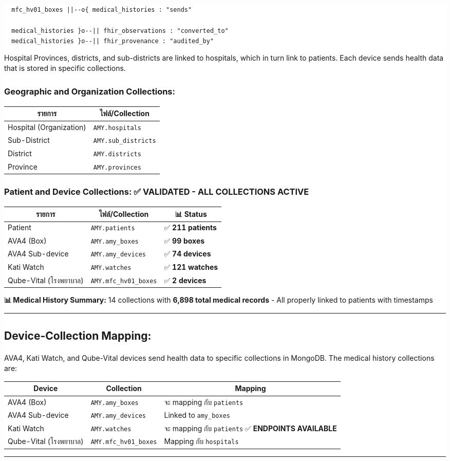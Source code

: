 ```mermaid
  mfc_hv01_boxes ||--o{ medical_histories : "sends"
  
  medical_histories }o--|| fhir_observations : "converted_to"
  medical_histories }o--|| fhir_provenance : "audited_by"
```

Hospital Provinces, districts, and sub-districts are linked to hospitals, which in turn link to patients. Each device sends health data that is stored in specific collections.

### **Geographic and Organization Collections:**
| รายการ                  | ไฟล์/Collection                      |
| ----------------------- | ----------------------------------- |
| Hospital (Organization) | `AMY.hospitals`                     |
| Sub-District            | `AMY.sub_districts`                 |
| District                | `AMY.districts`                     |
| Province                | `AMY.provinces`                     |

### **Patient and Device Collections:** ✅ **VALIDATED - ALL COLLECTIONS ACTIVE**
| รายการ                          | ไฟล์/Collection                     | 📊 Status |
| ------------------------------- | ---------------------------------- | --------- |
| Patient                         | `AMY.patients`                     | ✅ **211 patients** |
| AVA4 (Box)                      | `AMY.amy_boxes`                    | ✅ **99 boxes** |
| AVA4 Sub-device                 | `AMY.amy_devices`                  | ✅ **74 devices** |
| Kati Watch                      | `AMY.watches`                      | ✅ **121 watches** |
| Qube-Vital (โรงพยาบาล)          | `AMY.mfc_hv01_boxes`               | ✅ **2 devices** |



**📊 Medical History Summary:** 14 collections with **6,898 total medical records** - All properly linked to patients with timestamps

---

## **Device-Collection Mapping:**

AVA4, Kati Watch, and Qube-Vital devices send health data to specific collections in MongoDB. The medical history collections are:

| Device                  | Collection                    | Mapping                    |
| ----------------------- | ----------------------------- | -------------------------- |
| AVA4 (Box)              | `AMY.amy_boxes`               | จะ mapping กับ `patients`   |
| AVA4 Sub-device         | `AMY.amy_devices`             | Linked to `amy_boxes`      |
| Kati Watch             | `AMY.watches`         | จะ mapping กับ `patients` ✅ **ENDPOINTS AVAILABLE**  |
| Qube-Vital (โรงพยาบาล) | `AMY.mfc_hv01_boxes`  | Mapping กับ `hospitals`    |

---